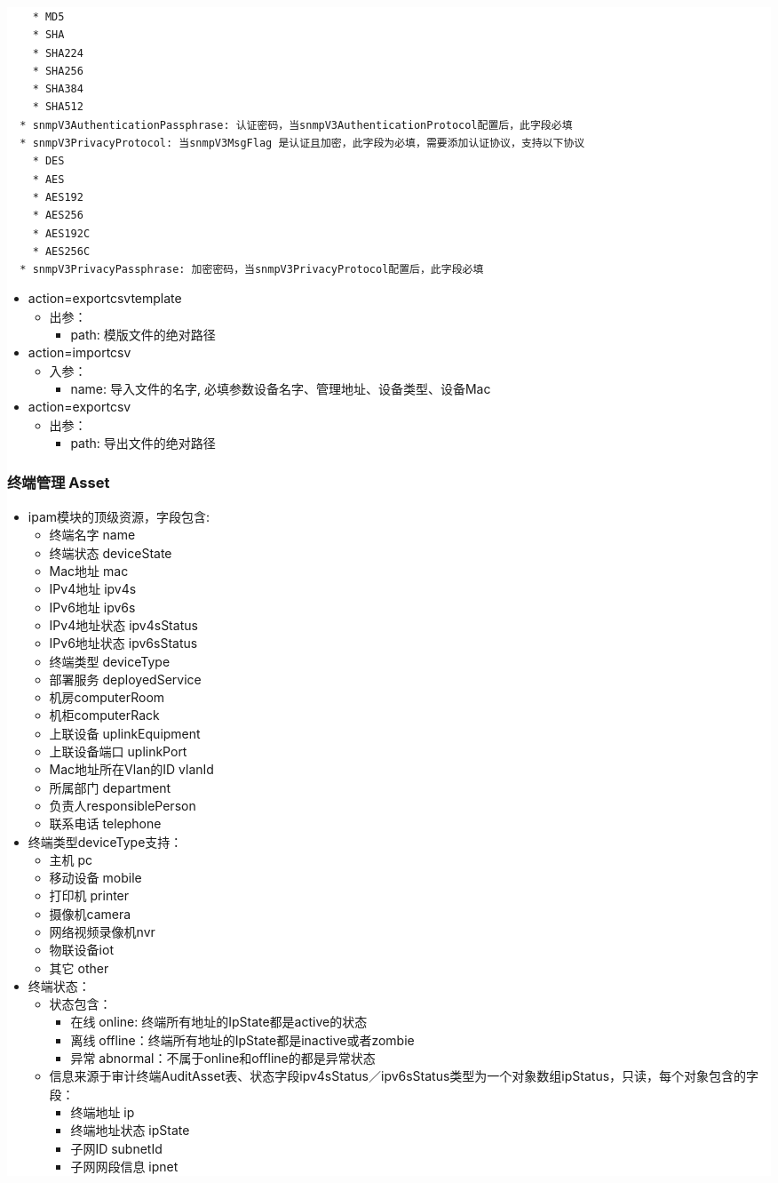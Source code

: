         * MD5
        * SHA
        * SHA224
        * SHA256
        * SHA384
        * SHA512
      * snmpV3AuthenticationPassphrase: 认证密码，当snmpV3AuthenticationProtocol配置后，此字段必填 
      * snmpV3PrivacyProtocol: 当snmpV3MsgFlag 是认证且加密，此字段为必填，需要添加认证协议，支持以下协议
        * DES
        * AES
        * AES192
        * AES256
        * AES192C
        * AES256C
      * snmpV3PrivacyPassphrase: 加密密码，当snmpV3PrivacyProtocol配置后，此字段必填
  * action=exportcsvtemplate
    * 出参：
      * path: 模版文件的绝对路径 
  * action=importcsv
    * 入参：
      * name: 导入文件的名字, 必填参数设备名字、管理地址、设备类型、设备Mac
  * action=exportcsv
    * 出参：
      * path: 导出文件的绝对路径

### 终端管理 Asset
* ipam模块的顶级资源，字段包含:
  * 终端名字 name
  * 终端状态 deviceState
  * Mac地址 mac
  * IPv4地址 ipv4s
  * IPv6地址 ipv6s
  * IPv4地址状态 ipv4sStatus
  * IPv6地址状态 ipv6sStatus
  * 终端类型 deviceType
  * 部署服务 deployedService
  * 机房computerRoom
  * 机柜computerRack
  * 上联设备 uplinkEquipment
  * 上联设备端口 uplinkPort
  * Mac地址所在Vlan的ID vlanId
  * 所属部门 department
  * 负责人responsiblePerson
  * 联系电话 telephone
* 终端类型deviceType支持：
  * 主机 pc
  * 移动设备 mobile
  * 打印机 printer
  * 摄像机camera
  * 网络视频录像机nvr
  * 物联设备iot
  * 其它 other
* 终端状态：
  * 状态包含：
    * 在线 online: 终端所有地址的IpState都是active的状态
    * 离线 offline：终端所有地址的IpState都是inactive或者zombie
    * 异常 abnormal：不属于online和offline的都是异常状态
  * 信息来源于审计终端AuditAsset表、状态字段ipv4sStatus／ipv6sStatus类型为一个对象数组ipStatus，只读，每个对象包含的字段：
    * 终端地址 ip 
    * 终端地址状态 ipState
    * 子网ID subnetId
    * 子网网段信息 ipnet